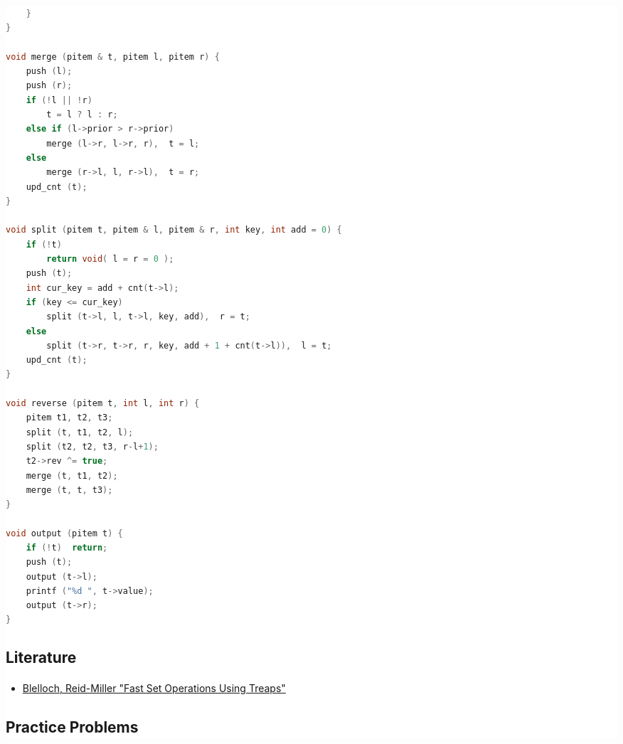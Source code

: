 ```cpp
	}
}

void merge (pitem & t, pitem l, pitem r) {
	push (l);
	push (r);
	if (!l || !r)
		t = l ? l : r;
	else if (l->prior > r->prior)
		merge (l->r, l->r, r),  t = l;
	else
		merge (r->l, l, r->l),  t = r;
	upd_cnt (t);
}

void split (pitem t, pitem & l, pitem & r, int key, int add = 0) {
	if (!t)
		return void( l = r = 0 );
	push (t);
	int cur_key = add + cnt(t->l);
	if (key <= cur_key)
		split (t->l, l, t->l, key, add),  r = t;
	else
		split (t->r, t->r, r, key, add + 1 + cnt(t->l)),  l = t;
	upd_cnt (t);
}

void reverse (pitem t, int l, int r) {
	pitem t1, t2, t3;
	split (t, t1, t2, l);
	split (t2, t2, t3, r-l+1);
	t2->rev ^= true;
	merge (t, t1, t2);
	merge (t, t, t3);
}

void output (pitem t) {
	if (!t)  return;
	push (t);
	output (t->l);
	printf ("%d ", t->value);
	output (t->r);
}
```

## Literature

* [Blelloch, Reid-Miller "Fast Set Operations Using Treaps"](https://www.cs.cmu.edu/~scandal/papers/treaps-spaa98.pdf)

## Practice Problems
